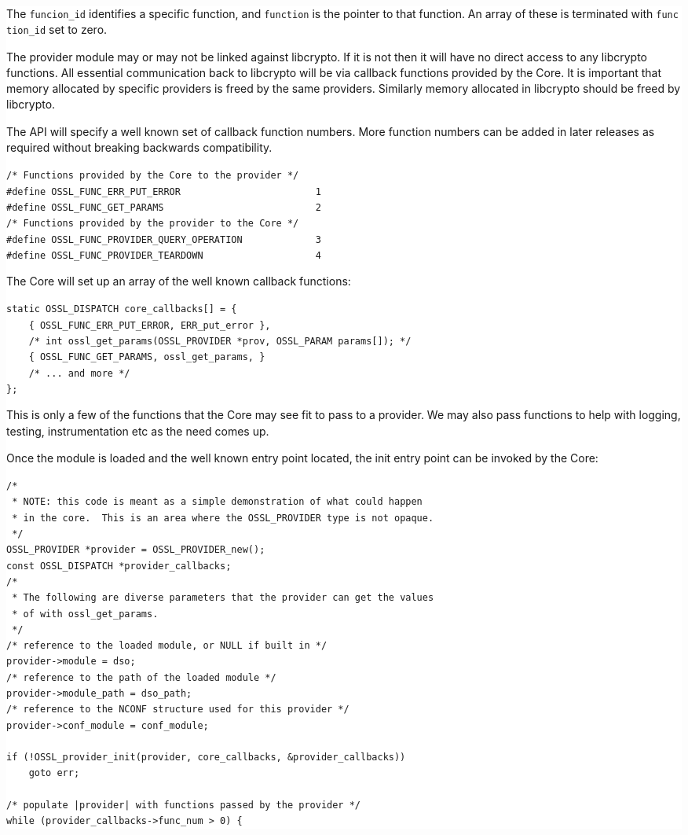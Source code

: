 
The `funcion_id` identifies a specific function, and `function` is the
pointer to that function. An array of these is terminated with
`function_id` set to zero.

The provider module may or may not be linked against libcrypto. If it
is not then it will have no direct access to any libcrypto
functions. All essential communication back to libcrypto will be via
callback functions provided by the Core. It is important that memory
allocated by specific providers is freed by the same
providers. Similarly memory allocated in libcrypto should be freed by
libcrypto.

The API will specify a well known set of callback function
numbers. More function numbers can be added in later releases as
required without breaking backwards compatibility.


```
/* Functions provided by the Core to the provider */
#define OSSL_FUNC_ERR_PUT_ERROR                        1
#define OSSL_FUNC_GET_PARAMS                           2
/* Functions provided by the provider to the Core */
#define OSSL_FUNC_PROVIDER_QUERY_OPERATION             3
#define OSSL_FUNC_PROVIDER_TEARDOWN                    4
```


The Core will set up an array of the well known callback functions:


```
static OSSL_DISPATCH core_callbacks[] = {
    { OSSL_FUNC_ERR_PUT_ERROR, ERR_put_error },
    /* int ossl_get_params(OSSL_PROVIDER *prov, OSSL_PARAM params[]); */
    { OSSL_FUNC_GET_PARAMS, ossl_get_params, }
    /* ... and more */
};
```

This is only a few of the functions that the Core may see fit to pass
to a provider.  We may also pass functions to help with logging,
testing, instrumentation etc as the need comes up.

Once the module is loaded and the well known entry point located, the
init entry point can be invoked by the Core:

```
/*
 * NOTE: this code is meant as a simple demonstration of what could happen
 * in the core.  This is an area where the OSSL_PROVIDER type is not opaque.
 */
OSSL_PROVIDER *provider = OSSL_PROVIDER_new();
const OSSL_DISPATCH *provider_callbacks;
/*
 * The following are diverse parameters that the provider can get the values
 * of with ossl_get_params.
 */
/* reference to the loaded module, or NULL if built in */
provider->module = dso;
/* reference to the path of the loaded module */
provider->module_path = dso_path;
/* reference to the NCONF structure used for this provider */
provider->conf_module = conf_module;

if (!OSSL_provider_init(provider, core_callbacks, &provider_callbacks))
    goto err;

/* populate |provider| with functions passed by the provider */
while (provider_callbacks->func_num > 0) {
```